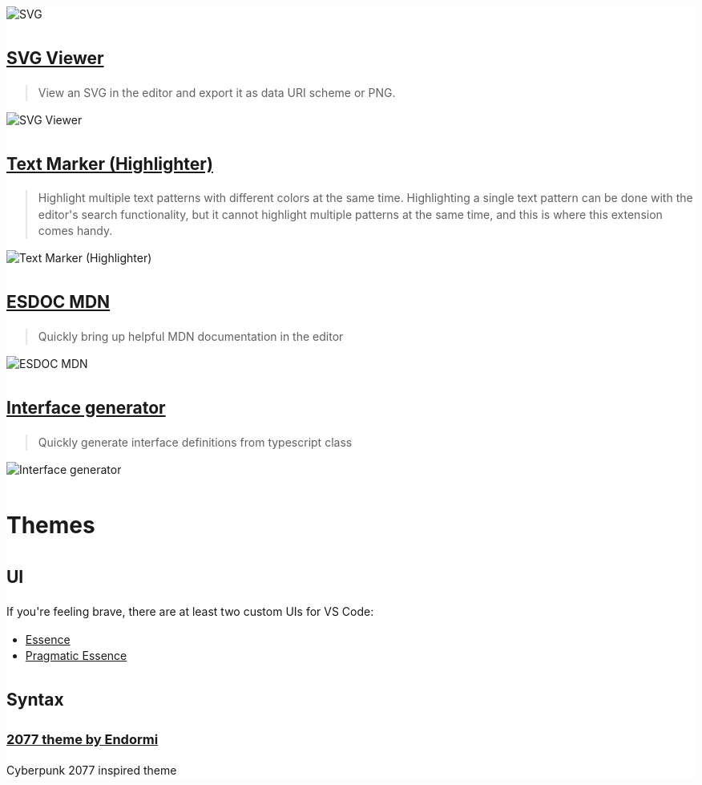 ![SVG](https://raw.githubusercontent.com/lishu/vscode-svg/master/images/f1.png)

## [SVG Viewer](https://marketplace.visualstudio.com/items?itemName=cssho.vscode-svgviewer)

> View an SVG in the editor and export it as data URI scheme or PNG.

![SVG Viewer](https://github.com/cssho/vscode-svgviewer/blob/master/img/preview.png)

## [Text Marker (Highlighter)](https://marketplace.visualstudio.com/items?itemName=ryu1kn.text-marker)

> Highlight multiple text patterns with different colors at the same time. Highlighting a single text pattern can be done with the editor's search functionality, but it cannot highlight multiple patterns at the same time, and this is where this extension comes handy.

![Text Marker (Highlighter)](https://raw.githubusercontent.com/ryu1kn/vscode-text-marker/master/images/animations/public.gif)

## [ESDOC MDN](https://marketplace.visualstudio.com/items?itemName=samundrak.esdoc-mdn)

> Quickly bring up helpful MDN documentation in the editor

![ESDOC MDN](https://raw.githubusercontent.com/samundrak/vscode-esdoc-mdn/master/demo.gif)

## [Interface generator](https://marketplace.visualstudio.com/items?itemName=dotup.dotup-vscode-interface-generator)

> Quickly generate interface definitions from typescript class

![Interface generator](https://raw.githubusercontent.com/dotupNET/dotup-vscode-interface-generator/master/images/video2.gif)

# Themes

## UI

If you're feeling brave, there are at least two custom UIs for VS Code:

- [Essence](https://github.com/essence-language/vscode-extension)
- [Pragmatic Essence](https://github.com/orta/Essence)

## Syntax

### [2077 theme by Endormi](https://vscodethemes.com/e/Endormi.2077-theme)

Cyberpunk 2077 inspired theme
